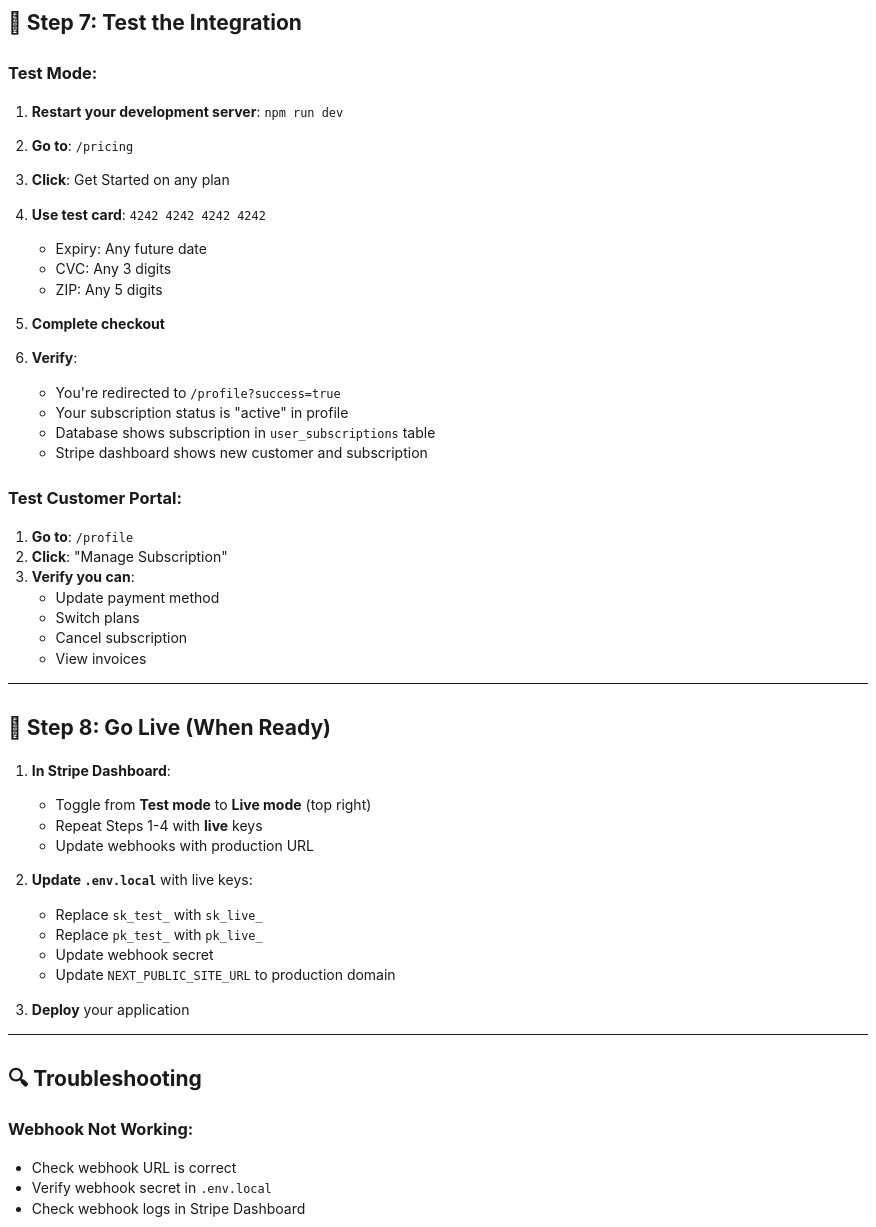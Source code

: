 
## 🧪 Step 7: Test the Integration

### Test Mode:
1. **Restart your development server**: `npm run dev`
2. **Go to**: `/pricing`
3. **Click**: Get Started on any plan
4. **Use test card**: `4242 4242 4242 4242`
   - Expiry: Any future date
   - CVC: Any 3 digits
   - ZIP: Any 5 digits

5. **Complete checkout**
6. **Verify**:
   - You're redirected to `/profile?success=true`
   - Your subscription status is "active" in profile
   - Database shows subscription in `user_subscriptions` table
   - Stripe dashboard shows new customer and subscription

### Test Customer Portal:
1. **Go to**: `/profile`
2. **Click**: "Manage Subscription"
3. **Verify you can**:
   - Update payment method
   - Switch plans
   - Cancel subscription
   - View invoices

---

## 🚀 Step 8: Go Live (When Ready)

1. **In Stripe Dashboard**:
   - Toggle from **Test mode** to **Live mode** (top right)
   - Repeat Steps 1-4 with **live** keys
   - Update webhooks with production URL

2. **Update `.env.local`** with live keys:
   - Replace `sk_test_` with `sk_live_`
   - Replace `pk_test_` with `pk_live_`
   - Update webhook secret
   - Update `NEXT_PUBLIC_SITE_URL` to production domain

3. **Deploy** your application

---

## 🔍 Troubleshooting

### Webhook Not Working:
- Check webhook URL is correct
- Verify webhook secret in `.env.local`
- Check webhook logs in Stripe Dashboard
